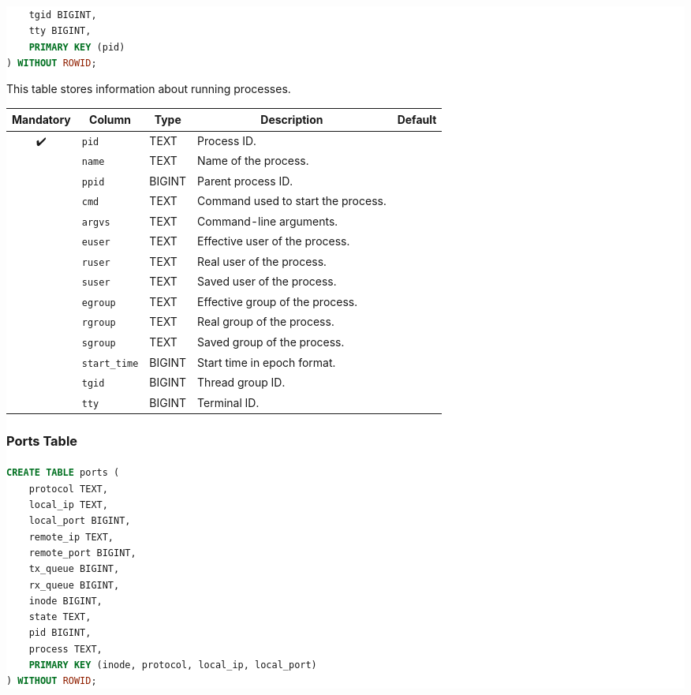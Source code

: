 ```sql
    tgid BIGINT,
    tty BIGINT,
    PRIMARY KEY (pid)
) WITHOUT ROWID;
```

This table stores information about running processes.

| Mandatory | Column       | Type   | Description                        | Default |
| :-------: | ------------ | ------ | ---------------------------------- | ------- |
|     ✔️     | `pid`        | TEXT   | Process ID.                       |         |
|           | `name`       | TEXT   | Name of the process.              |         |
|           | `ppid`       | BIGINT | Parent process ID.                |         |
|           | `cmd`        | TEXT   | Command used to start the process.|         |
|           | `argvs`      | TEXT   | Command-line arguments.           |         |
|           | `euser`      | TEXT   | Effective user of the process.    |         |
|           | `ruser`      | TEXT   | Real user of the process.         |         |
|           | `suser`      | TEXT   | Saved user of the process.        |         |
|           | `egroup`     | TEXT   | Effective group of the process.   |         |
|           | `rgroup`     | TEXT   | Real group of the process.        |         |
|           | `sgroup`     | TEXT   | Saved group of the process.       |         |
|           | `start_time` | BIGINT | Start time in epoch format.       |         |
|           | `tgid`       | BIGINT | Thread group ID.                  |         |
|           | `tty`        | BIGINT | Terminal ID.                      |         |

### Ports Table

```sql
CREATE TABLE ports (
    protocol TEXT,
    local_ip TEXT,
    local_port BIGINT,
    remote_ip TEXT,
    remote_port BIGINT,
    tx_queue BIGINT,
    rx_queue BIGINT,
    inode BIGINT,
    state TEXT,
    pid BIGINT,
    process TEXT,
    PRIMARY KEY (inode, protocol, local_ip, local_port)
) WITHOUT ROWID;
```
